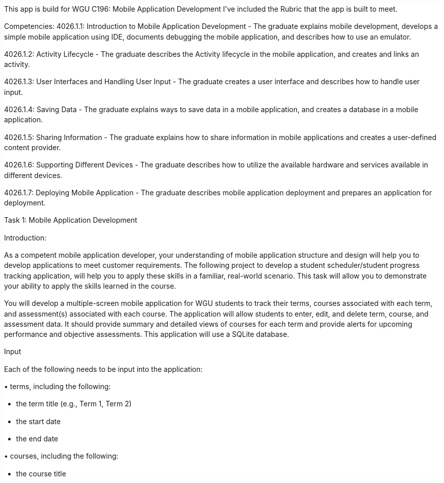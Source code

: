  

This app is build for WGU C196: Mobile Application Development
I've included the Rubric that the app is built to meet.

Competencies:
4026.1.1: Introduction to Mobile Application Development - The graduate explains mobile development, develops a simple mobile application using IDE, documents debugging the mobile application, and describes how to use an emulator.

4026.1.2: Activity Lifecycle - The graduate describes the Activity lifecycle in the mobile application, and creates and links an activity.

4026.1.3: User Interfaces and Handling User Input - The graduate creates a user interface and describes how to handle user input.

4026.1.4: Saving Data - The graduate explains ways to save data in a mobile application, and creates a database in a mobile application.

4026.1.5: Sharing Information - The graduate explains how to share information in mobile applications and creates a user-defined content provider.

4026.1.6: Supporting Different Devices - The graduate describes how to utilize the available hardware and services available in different devices.

4026.1.7: Deploying Mobile Application - The graduate describes mobile application deployment and prepares an application for deployment.



Task 1: Mobile Application Development

Introduction:

As a competent mobile application developer, your understanding of mobile application structure and design will help you to develop applications to meet customer requirements. The following project to develop a student scheduler/student progress tracking application, will help you to apply these skills in a familiar, real-world scenario. This task will allow you to demonstrate your ability to apply the skills learned in the course.

You will develop a multiple-screen mobile application for WGU students to track their terms, courses associated with each term, and assessment(s) associated with each course. The application will allow students to enter, edit, and delete term, course, and assessment data. It should provide summary and detailed views of courses for each term and provide alerts for upcoming performance and objective assessments. This application will use a SQLite database.
 

Input

Each of the following needs to be input into the application:

•   terms, including the following:

-   the term title (e.g., Term 1, Term 2)

-   the start date

-   the end date

•   courses, including the following:

-   the course title
